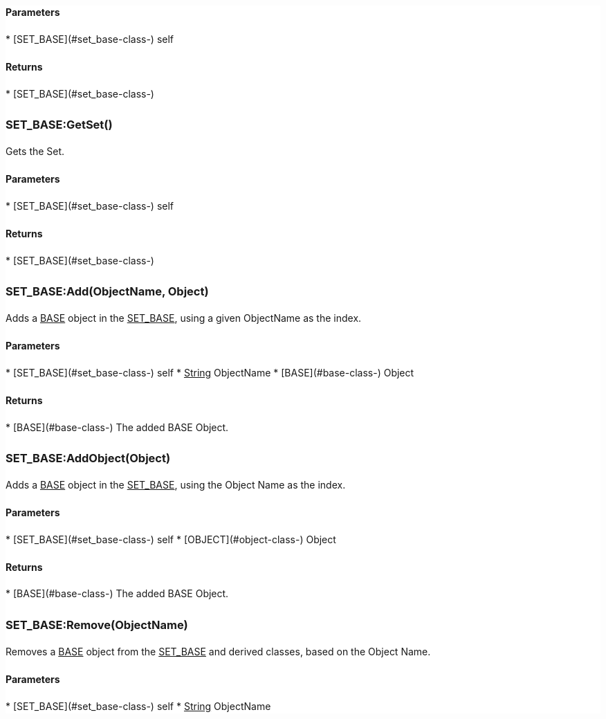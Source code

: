 <h4> Parameters </h4>
* [SET_BASE](#set_base-class-)
self

<h4> Returns </h4>
* [SET_BASE](#set_base-class-)



### SET_BASE:GetSet()
Gets the Set.

<h4> Parameters </h4>
* [SET_BASE](#set_base-class-)
self

<h4> Returns </h4>
* [SET_BASE](#set_base-class-)



### SET_BASE:Add(ObjectName, Object)
Adds a [BASE](#base-class-) object in the [SET_BASE](#set_base-class-), using a given ObjectName as the index.

<h4> Parameters </h4>
* [SET_BASE](#set_base-class-)
self
* <u>String</u> ObjectName
* [BASE](#base-class-) Object

<h4> Returns </h4>
* [BASE](#base-class-)  The added BASE Object.


### SET_BASE:AddObject(Object)
Adds a [BASE](#base-class-) object in the [SET_BASE](#set_base-class-), using the Object Name as the index.

<h4> Parameters </h4>
* [SET_BASE](#set_base-class-)
self
* [OBJECT](#object-class-) Object

<h4> Returns </h4>
* [BASE](#base-class-)  The added BASE Object.


### SET_BASE:Remove(ObjectName)
Removes a [BASE](#base-class-) object from the [SET_BASE](#set_base-class-) and derived classes, based on the Object Name.

<h4> Parameters </h4>
* [SET_BASE](#set_base-class-)
self
* <u>String</u> ObjectName
